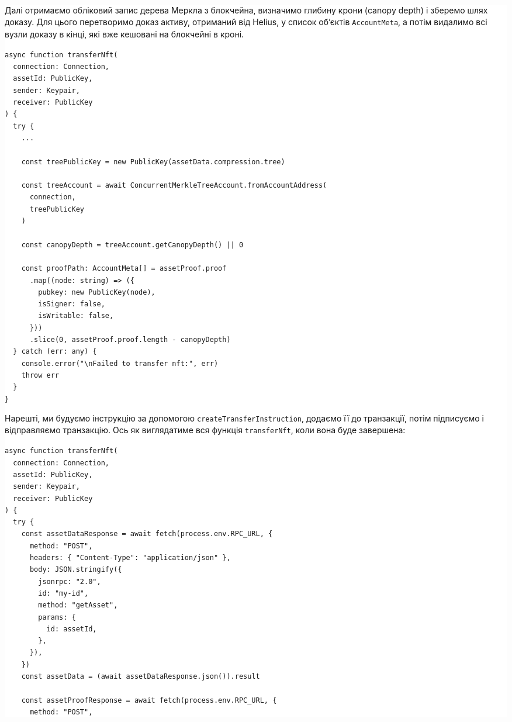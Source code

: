 Далі отримаємо обліковий запис дерева Меркла з блокчейна, визначимо глибину крони (canopy depth) і зберемо шлях доказу. Для цього перетворимо доказ активу, отриманий від Helius, у список об’єктів `AccountMeta`, а потім видалимо всі вузли доказу в кінці, які вже кешовані на блокчейні в кроні.

```tsx
async function transferNft(
  connection: Connection,
  assetId: PublicKey,
  sender: Keypair,
  receiver: PublicKey
) {
  try {
    ...

    const treePublicKey = new PublicKey(assetData.compression.tree)

    const treeAccount = await ConcurrentMerkleTreeAccount.fromAccountAddress(
      connection,
      treePublicKey
    )

    const canopyDepth = treeAccount.getCanopyDepth() || 0

    const proofPath: AccountMeta[] = assetProof.proof
      .map((node: string) => ({
        pubkey: new PublicKey(node),
        isSigner: false,
        isWritable: false,
      }))
      .slice(0, assetProof.proof.length - canopyDepth)
  } catch (err: any) {
    console.error("\nFailed to transfer nft:", err)
    throw err
  }
}
```

Нарешті, ми будуємо інструкцію за допомогою `createTransferInstruction`, додаємо її до транзакції, потім підписуємо і відправляємо транзакцію. Ось як виглядатиме вся функція `transferNft`, коли вона буде завершена:

```tsx
async function transferNft(
  connection: Connection,
  assetId: PublicKey,
  sender: Keypair,
  receiver: PublicKey
) {
  try {
    const assetDataResponse = await fetch(process.env.RPC_URL, {
      method: "POST",
      headers: { "Content-Type": "application/json" },
      body: JSON.stringify({
        jsonrpc: "2.0",
        id: "my-id",
        method: "getAsset",
        params: {
          id: assetId,
        },
      }),
    })
    const assetData = (await assetDataResponse.json()).result

    const assetProofResponse = await fetch(process.env.RPC_URL, {
      method: "POST",
```